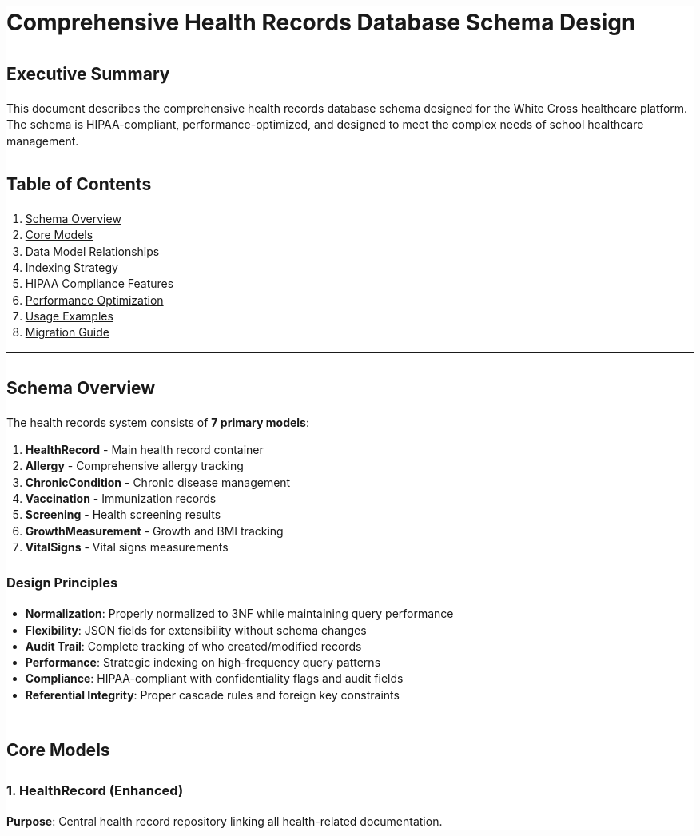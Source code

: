 # Comprehensive Health Records Database Schema Design

## Executive Summary

This document describes the comprehensive health records database schema designed for the White Cross healthcare platform. The schema is HIPAA-compliant, performance-optimized, and designed to meet the complex needs of school healthcare management.

## Table of Contents

1. [Schema Overview](#schema-overview)
2. [Core Models](#core-models)
3. [Data Model Relationships](#data-model-relationships)
4. [Indexing Strategy](#indexing-strategy)
5. [HIPAA Compliance Features](#hipaa-compliance-features)
6. [Performance Optimization](#performance-optimization)
7. [Usage Examples](#usage-examples)
8. [Migration Guide](#migration-guide)

---

## Schema Overview

The health records system consists of **7 primary models**:

1. **HealthRecord** - Main health record container
2. **Allergy** - Comprehensive allergy tracking
3. **ChronicCondition** - Chronic disease management
4. **Vaccination** - Immunization records
5. **Screening** - Health screening results
6. **GrowthMeasurement** - Growth and BMI tracking
7. **VitalSigns** - Vital signs measurements

### Design Principles

- **Normalization**: Properly normalized to 3NF while maintaining query performance
- **Flexibility**: JSON fields for extensibility without schema changes
- **Audit Trail**: Complete tracking of who created/modified records
- **Performance**: Strategic indexing on high-frequency query patterns
- **Compliance**: HIPAA-compliant with confidentiality flags and audit fields
- **Referential Integrity**: Proper cascade rules and foreign key constraints

---

## Core Models

### 1. HealthRecord (Enhanced)

**Purpose**: Central health record repository linking all health-related documentation.
